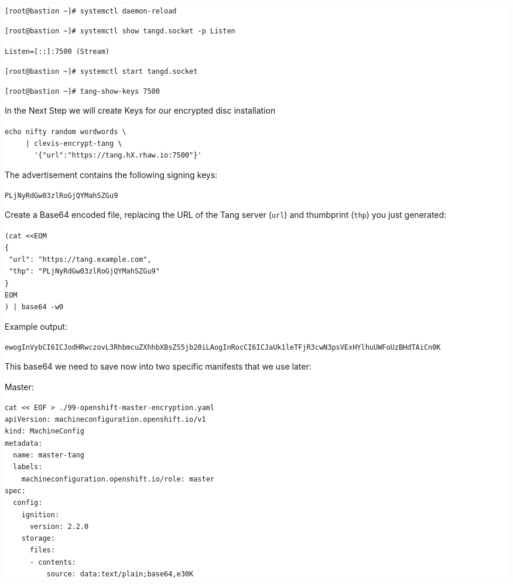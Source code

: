 ```
[root@bastion ~]# systemctl daemon-reload
```

```
[root@bastion ~]# systemctl show tangd.socket -p Listen
```

```
Listen=[::]:7500 (Stream)
```

```
[root@bastion ~]# systemctl start tangd.socket
```

```
[root@bastion ~]# tang-show-keys 7500
```

In the Next Step we will create Keys for our encrypted disc installation

```
echo nifty random wordwords \
     | clevis-encrypt-tang \
       '{"url":"https://tang.hX.rhaw.io:7500"}'
```

The advertisement contains the following signing keys:

```
PLjNyRdGw03zlRoGjQYMahSZGu9
```

Create a Base64 encoded file, replacing the URL of the Tang server (`url`) and thumbprint (`thp`) you just generated:

```
(cat <<EOM
{
 "url": "https://tang.example.com",
 "thp": "PLjNyRdGw03zlRoGjQYMahSZGu9"
}
EOM
) | base64 -w0
```

Example output:

```
ewogInVybCI6ICJodHRwczovL3RhbmcuZXhhbXBsZS5jb20iLAogInRocCI6ICJaUk1leTFjR3cwN3psVExHYlhuUWFoUzBHdTAiCn0K
```

This base64 we need to save now into two specific manifests that we use later:

Master:

```
cat << EOF > ./99-openshift-master-encryption.yaml
apiVersion: machineconfiguration.openshift.io/v1
kind: MachineConfig
metadata:
  name: master-tang
  labels:
    machineconfiguration.openshift.io/role: master
spec:
  config:
    ignition:
      version: 2.2.0
    storage:
      files:
      - contents:
          source: data:text/plain;base64,e30K
```